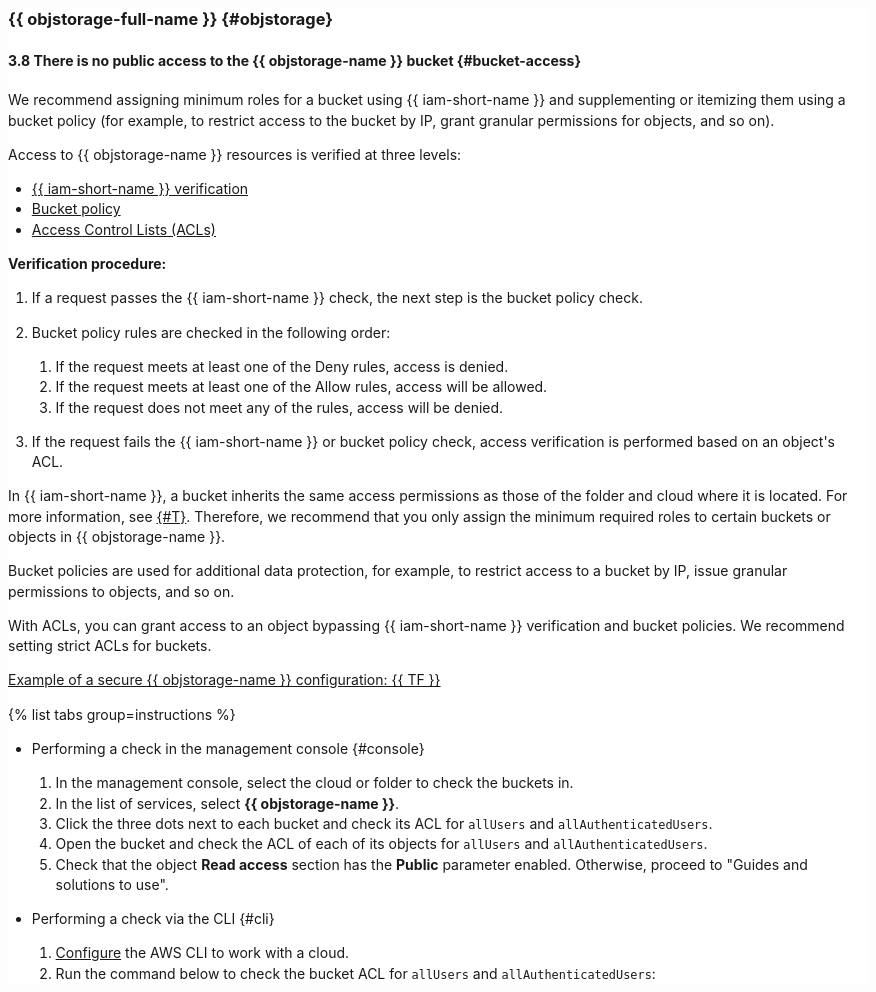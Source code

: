 ### {{ objstorage-full-name }} {#objstorage}

#### 3.8 There is no public access to the {{ objstorage-name }} bucket {#bucket-access}

We recommend assigning minimum roles for a bucket using {{ iam-short-name }} and supplementing or itemizing them using a bucket policy (for example, to restrict access to the bucket by IP, grant granular permissions for objects, and so on).

Access to {{ objstorage-name }} resources is verified at three levels:

* [{{ iam-short-name }} verification](../../../iam/concepts)
* [Bucket policy](../../../storage/concepts/policy.md)
* [Access Control Lists (ACLs)](../../../storage/concepts/acl.md)

**Verification procedure:**

1. If a request passes the {{ iam-short-name }} check, the next step is the bucket policy check.
1. Bucket policy rules are checked in the following order:

   1. If the request meets at least one of the Deny rules, access is denied.
   1. If the request meets at least one of the Allow rules, access will be allowed.
   1. If the request does not meet any of the rules, access will be denied.

1. If the request fails the {{ iam-short-name }} or bucket policy check, access verification is performed based on an object's ACL.

In {{ iam-short-name }}, a bucket inherits the same access permissions as those of the folder and cloud where it is located. For more information, see [{#T}](../../../storage/concepts/acl.md#inheritance). Therefore, we recommend that you only assign the minimum required roles to certain buckets or objects in {{ objstorage-name }}.

Bucket policies are used for additional data protection, for example, to restrict access to a bucket by IP, issue granular permissions to objects, and so on.

With ACLs, you can grant access to an object bypassing {{ iam-short-name }} verification and bucket policies. We recommend setting strict ACLs for buckets.

 [Example of a secure {{ objstorage-name }} configuration: {{ TF }}](https://github.com/yandex-cloud-examples/yc-s3-secure-bucket)

{% list tabs group=instructions %}

- Performing a check in the management console {#console}

  1. In the management console, select the cloud or folder to check the buckets in.
  1. In the list of services, select **{{ objstorage-name }}**.
  1. Click the three dots next to each bucket and check its ACL for `allUsers` and `allAuthenticatedUsers`.
  1. Open the bucket and check the ACL of each of its objects for `allUsers` and `allAuthenticatedUsers`.
  1. Check that the object **Read access** section has the **Public** parameter enabled. Otherwise, proceed to "Guides and solutions to use".

- Performing a check via the CLI {#cli}

  1. [Configure](../../../storage/tools/aws-cli.md) the AWS CLI to work with a cloud.
  1. Run the command below to check the bucket ACL for `allUsers` and `allAuthenticatedUsers`:
